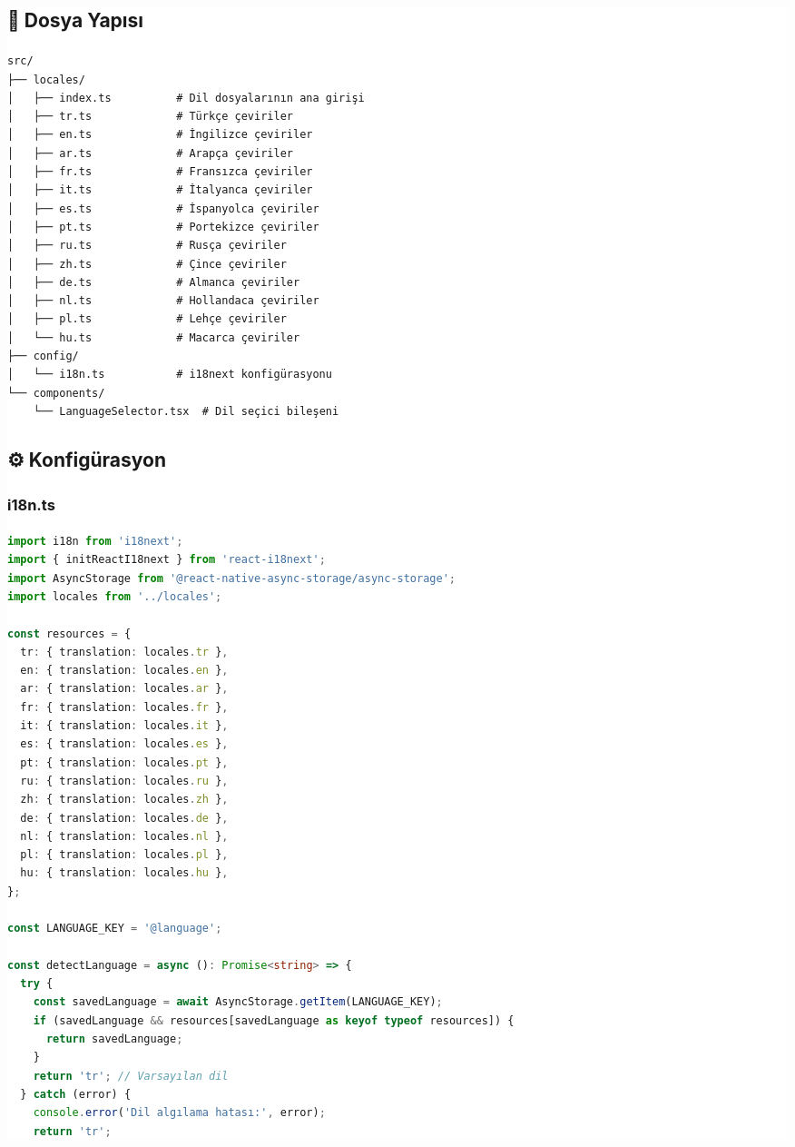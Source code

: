 ## 📁 Dosya Yapısı

```
src/
├── locales/
│   ├── index.ts          # Dil dosyalarının ana girişi
│   ├── tr.ts             # Türkçe çeviriler
│   ├── en.ts             # İngilizce çeviriler
│   ├── ar.ts             # Arapça çeviriler
│   ├── fr.ts             # Fransızca çeviriler
│   ├── it.ts             # İtalyanca çeviriler
│   ├── es.ts             # İspanyolca çeviriler
│   ├── pt.ts             # Portekizce çeviriler
│   ├── ru.ts             # Rusça çeviriler
│   ├── zh.ts             # Çince çeviriler
│   ├── de.ts             # Almanca çeviriler
│   ├── nl.ts             # Hollandaca çeviriler
│   ├── pl.ts             # Lehçe çeviriler
│   └── hu.ts             # Macarca çeviriler
├── config/
│   └── i18n.ts           # i18next konfigürasyonu
└── components/
    └── LanguageSelector.tsx  # Dil seçici bileşeni
```

## ⚙️ Konfigürasyon

### i18n.ts

```typescript
import i18n from 'i18next';
import { initReactI18next } from 'react-i18next';
import AsyncStorage from '@react-native-async-storage/async-storage';
import locales from '../locales';

const resources = {
  tr: { translation: locales.tr },
  en: { translation: locales.en },
  ar: { translation: locales.ar },
  fr: { translation: locales.fr },
  it: { translation: locales.it },
  es: { translation: locales.es },
  pt: { translation: locales.pt },
  ru: { translation: locales.ru },
  zh: { translation: locales.zh },
  de: { translation: locales.de },
  nl: { translation: locales.nl },
  pl: { translation: locales.pl },
  hu: { translation: locales.hu },
};

const LANGUAGE_KEY = '@language';

const detectLanguage = async (): Promise<string> => {
  try {
    const savedLanguage = await AsyncStorage.getItem(LANGUAGE_KEY);
    if (savedLanguage && resources[savedLanguage as keyof typeof resources]) {
      return savedLanguage;
    }
    return 'tr'; // Varsayılan dil
  } catch (error) {
    console.error('Dil algılama hatası:', error);
    return 'tr';
```